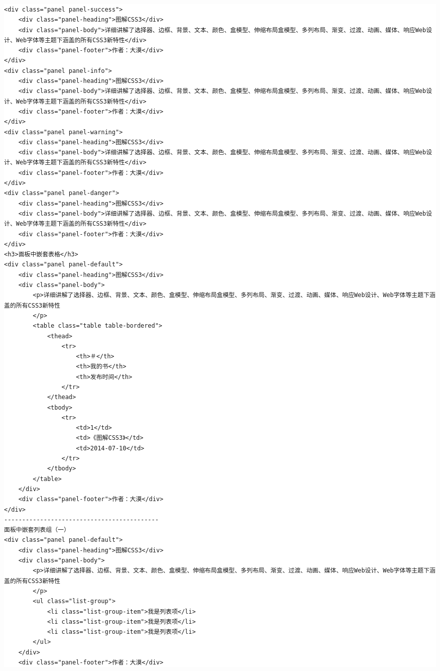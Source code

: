     <div class="panel panel-success">
        <div class="panel-heading">图解CSS3</div>
        <div class="panel-body">详细讲解了选择器、边框、背景、文本、颜色、盒模型、伸缩布局盒模型、多列布局、渐变、过渡、动画、媒体、响应Web设计、Web字体等主题下涵盖的所有CSS3新特性</div>
        <div class="panel-footer">作者：大漠</div>
    </div>
    <div class="panel panel-info">
        <div class="panel-heading">图解CSS3</div>
        <div class="panel-body">详细讲解了选择器、边框、背景、文本、颜色、盒模型、伸缩布局盒模型、多列布局、渐变、过渡、动画、媒体、响应Web设计、Web字体等主题下涵盖的所有CSS3新特性</div>
        <div class="panel-footer">作者：大漠</div>
    </div>
    <div class="panel panel-warning">
        <div class="panel-heading">图解CSS3</div>
        <div class="panel-body">详细讲解了选择器、边框、背景、文本、颜色、盒模型、伸缩布局盒模型、多列布局、渐变、过渡、动画、媒体、响应Web设计、Web字体等主题下涵盖的所有CSS3新特性</div>
        <div class="panel-footer">作者：大漠</div>
    </div>
    <div class="panel panel-danger">
        <div class="panel-heading">图解CSS3</div>
        <div class="panel-body">详细讲解了选择器、边框、背景、文本、颜色、盒模型、伸缩布局盒模型、多列布局、渐变、过渡、动画、媒体、响应Web设计、Web字体等主题下涵盖的所有CSS3新特性</div>
        <div class="panel-footer">作者：大漠</div>
    </div>
    <h3>面板中嵌套表格</h3>
    <div class="panel panel-default">
        <div class="panel-heading">图解CSS3</div>
        <div class="panel-body">
            <p>详细讲解了选择器、边框、背景、文本、颜色、盒模型、伸缩布局盒模型、多列布局、渐变、过渡、动画、媒体、响应Web设计、Web字体等主题下涵盖的所有CSS3新特性
            </p>
            <table class="table table-bordered">
                <thead>
                    <tr>
                        <th>＃</th>
                        <th>我的书</th>
                        <th>发布时间</th>
                    </tr>
                </thead>
                <tbody>
                    <tr>
                        <td>1</td>
                        <td>《图解CSS3》</td>
                        <td>2014-07-10</td>
                    </tr>
                </tbody>
            </table>
        </div>
        <div class="panel-footer">作者：大漠</div>
    </div>
    -------------------------------------------
    面板中嵌套列表组（一）
    <div class="panel panel-default">
        <div class="panel-heading">图解CSS3</div>
        <div class="panel-body">
            <p>详细讲解了选择器、边框、背景、文本、颜色、盒模型、伸缩布局盒模型、多列布局、渐变、过渡、动画、媒体、响应Web设计、Web字体等主题下涵盖的所有CSS3新特性
            </p>
            <ul class="list-group">
                <li class="list-group-item">我是列表项</li>
                <li class="list-group-item">我是列表项</li>
                <li class="list-group-item">我是列表项</li>
            </ul>
        </div>
        <div class="panel-footer">作者：大漠</div>